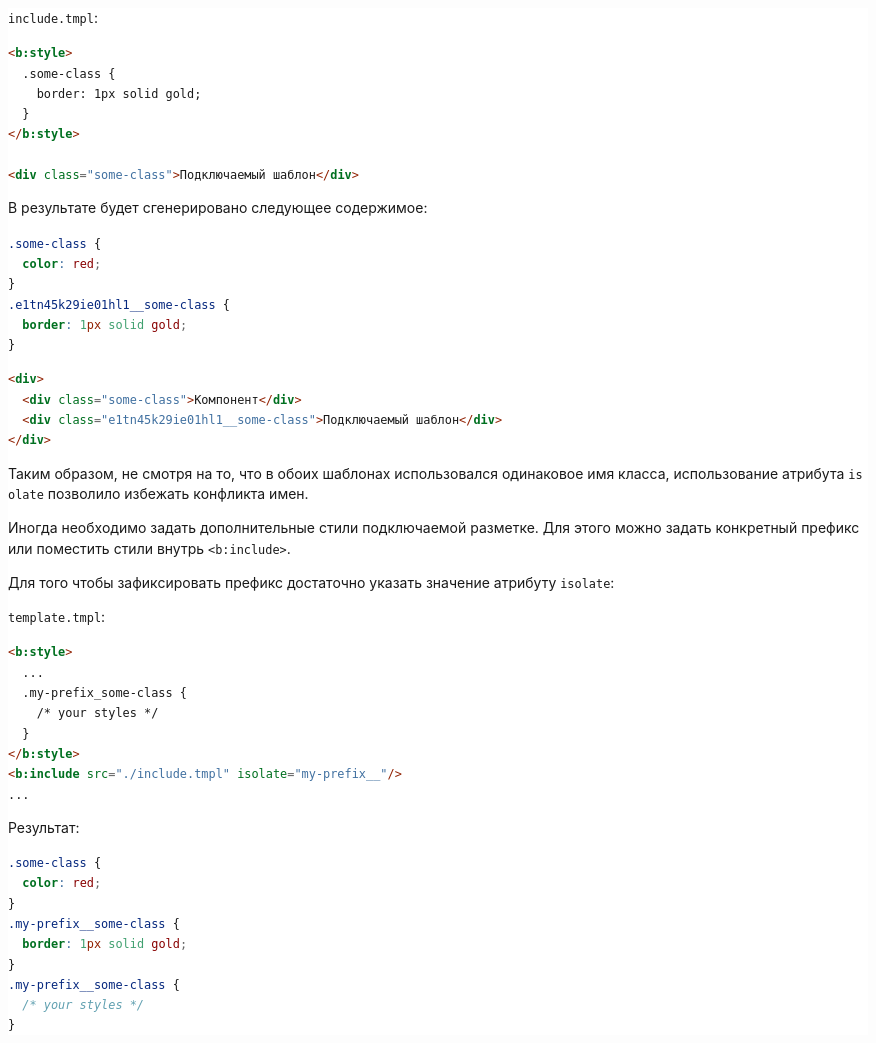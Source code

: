 `include.tmpl`:

```html
<b:style>
  .some-class {
    border: 1px solid gold;
  }
</b:style>

<div class="some-class">Подключаемый шаблон</div>
```

В результате будет сгенерировано следующее содержимое:

```css
.some-class {
  color: red;
}
.e1tn45k29ie01hl1__some-class {
  border: 1px solid gold;
}
```

```html
<div>
  <div class="some-class">Компонент</div>
  <div class="e1tn45k29ie01hl1__some-class">Подключаемый шаблон</div>
</div>
```

Таким образом, не смотря на то, что в обоих шаблонах использовался одинаковое имя класса, использование атрибута `isolate` позволило избежать конфликта имен.

Иногда необходимо задать дополнительные стили подключаемой разметке. Для этого можно задать конкретный префикс или поместить стили внутрь `<b:include>`.

Для того чтобы зафиксировать префикс достаточно указать значение атрибуту `isolate`:

`template.tmpl`:

```html
<b:style>
  ...
  .my-prefix_some-class {
    /* your styles */
  }
</b:style>
<b:include src="./include.tmpl" isolate="my-prefix__"/>
...
```

Результат:

```css
.some-class {
  color: red;
}
.my-prefix__some-class {
  border: 1px solid gold;
}
.my-prefix__some-class {
  /* your styles */
}
```
